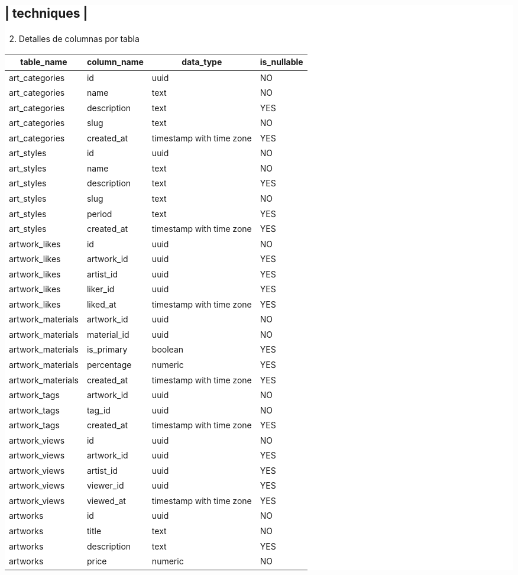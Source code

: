 | techniques |
---

2. Detalles de columnas por tabla


| table_name                | column_name          | data_type                   | is_nullable |
| ------------------------- | -------------------- | --------------------------- | ----------- |
| art_categories            | id                   | uuid                        | NO          |
| art_categories            | name                 | text                        | NO          |
| art_categories            | description          | text                        | YES         |
| art_categories            | slug                 | text                        | NO          |
| art_categories            | created_at           | timestamp with time zone    | YES         |
| art_styles                | id                   | uuid                        | NO          |
| art_styles                | name                 | text                        | NO          |
| art_styles                | description          | text                        | YES         |
| art_styles                | slug                 | text                        | NO          |
| art_styles                | period               | text                        | YES         |
| art_styles                | created_at           | timestamp with time zone    | YES         |
| artwork_likes             | id                   | uuid                        | NO          |
| artwork_likes             | artwork_id           | uuid                        | YES         |
| artwork_likes             | artist_id            | uuid                        | YES         |
| artwork_likes             | liker_id             | uuid                        | YES         |
| artwork_likes             | liked_at             | timestamp with time zone    | YES         |
| artwork_materials         | artwork_id           | uuid                        | NO          |
| artwork_materials         | material_id          | uuid                        | NO          |
| artwork_materials         | is_primary           | boolean                     | YES         |
| artwork_materials         | percentage           | numeric                     | YES         |
| artwork_materials         | created_at           | timestamp with time zone    | YES         |
| artwork_tags              | artwork_id           | uuid                        | NO          |
| artwork_tags              | tag_id               | uuid                        | NO          |
| artwork_tags              | created_at           | timestamp with time zone    | YES         |
| artwork_views             | id                   | uuid                        | NO          |
| artwork_views             | artwork_id           | uuid                        | YES         |
| artwork_views             | artist_id            | uuid                        | YES         |
| artwork_views             | viewer_id            | uuid                        | YES         |
| artwork_views             | viewed_at            | timestamp with time zone    | YES         |
| artworks                  | id                   | uuid                        | NO          |
| artworks                  | title                | text                        | NO          |
| artworks                  | description          | text                        | YES         |
| artworks                  | price                | numeric                     | NO          |